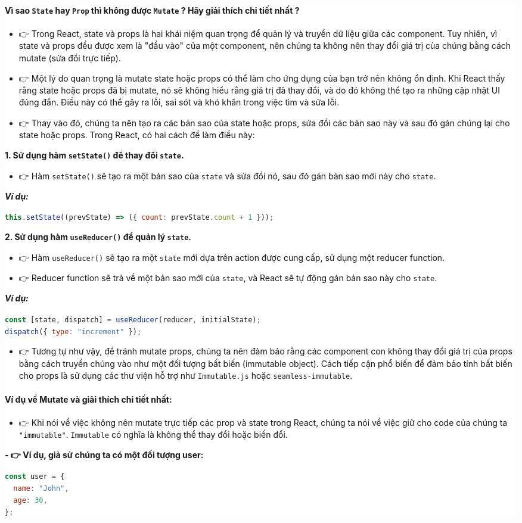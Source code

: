 #### Vì sao `State` hay `Prop` thì không được `Mutate` ? Hãy giải thích chi tiết nhất ?

- 👉 Trong React, state và props là hai khái niệm quan trọng để quản lý và truyền dữ liệu giữa các component. Tuy nhiên, vì state và props đều được xem là "đầu vào" của một component, nên chúng ta không nên thay đổi giá trị của chúng bằng cách mutate (sửa đổi trực tiếp).

- 👉 Một lý do quan trọng là mutate state hoặc props có thể làm cho ứng dụng của bạn trở nên không ổn định. Khi React thấy rằng state hoặc props đã bị mutate, nó sẽ không hiểu rằng giá trị đã thay đổi, và do đó không thể tạo ra những cập nhật UI đúng đắn. Điều này có thể gây ra lỗi, sai sót và khó khăn trong việc tìm và sửa lỗi.

- 👉 Thay vào đó, chúng ta nên tạo ra các bản sao của state hoặc props, sửa đổi các bản sao này và sau đó gán chúng lại cho state hoặc props. Trong React, có hai cách để làm điều này:

**1. Sử dụng hàm `setState()` để thay đổi `state`.**

- 👉 Hàm `setState()` sẽ tạo ra một bản sao của `state` và sửa đổi nó, sau đó gán bản sao mới này cho `state`.

**_Ví dụ:_**

```jsx
this.setState((prevState) => ({ count: prevState.count + 1 }));
```

**2. Sử dụng hàm `useReducer()` để quản lý `state`.**

- 👉 Hàm `useReducer()` sẽ tạo ra một `state` mới dựa trên action được cung cấp, sử dụng một reducer function.

- 👉 Reducer function sẽ trả về một bản sao mới của `state`, và React sẽ tự động gán bản sao này cho `state`.

**_Ví dụ:_**

```jsx
const [state, dispatch] = useReducer(reducer, initialState);
dispatch({ type: "increment" });
```

- 👉 Tương tự như vậy, để tránh mutate props, chúng ta nên đảm bảo rằng các component con không thay đổi giá trị của props bằng cách truyền chúng vào như một đối tượng bất biến (immutable object). Cách tiếp cận phổ biến để đảm bảo tính bất biến cho props là sử dụng các thư viện hỗ trợ như `Immutable.js` hoặc `seamless-immutable`.

#### Ví dụ về Mutate và giải thích chi tiết nhất:

- 👉 Khi nói về việc không nên mutate trực tiếp các prop và state trong React, chúng ta nói về việc giữ cho code của chúng ta `"immutable"`. `Immutable` có nghĩa là không thể thay đổi hoặc biến đổi.

**- 👉 Ví dụ, giả sử chúng ta có một đối tượng user:**

```jsx
const user = {
  name: "John",
  age: 30,
};
```
